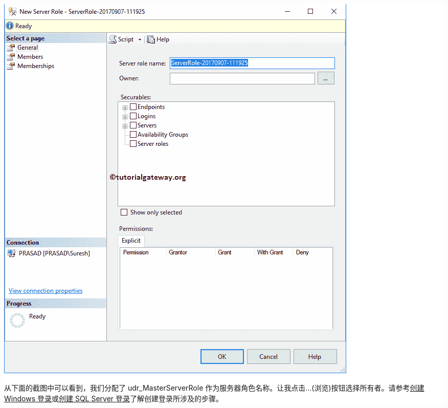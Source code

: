 ![Create SQL Server Roles 3](img/6aa822c061e14d6617ce7eee07faf104.png)

从下面的截图中可以看到，我们分配了 udr_MasterServerRole 作为服务器角色名称。让我点击…(浏览)按钮选择所有者。请参考[创建 Windows 登录](https://www.tutorialgateway.org/create-windows-login-in-sql-server/)或[创建 SQL Server 登录](https://www.tutorialgateway.org/create-sql-server-login/)了解创建登录所涉及的步骤。

